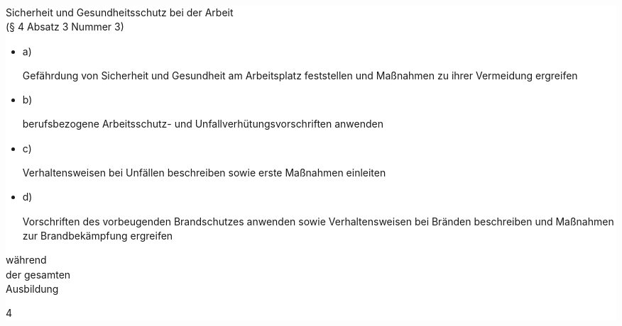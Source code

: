 Sicherheit und Gesundheitsschutz bei der Arbeit  
(§ 4 Absatz 3 Nummer 3)

</td>

<td style="border-right: 0.5pt solid ; border-bottom: 0.5pt solid ; " align="justify" valign="top" charoff="50">

  - a)
    
    <div style="">
    
    Gefährdung von Sicherheit und Gesundheit am Arbeitsplatz feststellen
    und Maßnahmen zu ihrer Vermeidung ergreifen
    
    </div>

  - b)
    
    <div style="">
    
    berufsbezogene Arbeitsschutz- und Unfallverhütungsvorschriften
    anwenden
    
    </div>

  - c)
    
    <div style="">
    
    Verhaltensweisen bei Unfällen beschreiben sowie erste Maßnahmen
    einleiten
    
    </div>

  - d)
    
    <div style="">
    
    Vorschriften des vorbeugenden Brandschutzes anwenden sowie
    Verhaltensweisen bei Bränden beschreiben und Maßnahmen zur
    Brandbekämpfung ergreifen
    
    </div>

</td>

<td style rowspan="2" colspan="2" align="left" valign="top" charoff="50">

während  
der gesamten  
Ausbildung

</td>

</tr>

<tr>

<td style="border-right: 0.5pt solid ; " align="center" valign="top" charoff="50">

4

